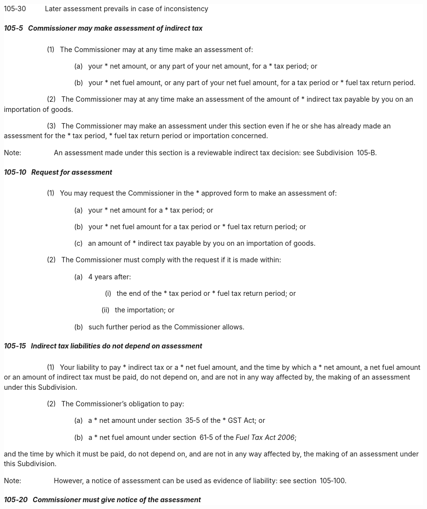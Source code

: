 105‑30      Later assessment prevails in case of inconsistency

##### <a id="105‑5"></a>105‑5  Commissioner may make assessment of indirect tax

             (1)  The Commissioner may at any time make an assessment of:

                     (a)  your * net amount, or any part of your net amount, for a * tax period; or

                     (b)  your * net fuel amount, or any part of your net fuel amount, for a tax period or * fuel tax return period.

             (2)  The Commissioner may at any time make an assessment of the amount of * indirect tax payable by you on an importation of goods.

             (3)  The Commissioner may make an assessment under this section even if he or she has already made an assessment for the * tax period, * fuel tax return period or importation concerned.

Note:          An assessment made under this section is a reviewable indirect tax decision: see Subdivision 105‑B.

##### <a id="105‑10"></a>105‑10  Request for assessment

             (1)  You may request the Commissioner in the * approved form to make an assessment of:

                     (a)  your * net amount for a * tax period; or

                     (b)  your * net fuel amount for a tax period or * fuel tax return period; or

                     (c)  an amount of * indirect tax payable by you on an importation of goods.

             (2)  The Commissioner must comply with the request if it is made within:

                     (a)  4 years after:

                              (i)  the end of the * tax period or * fuel tax return period; or

                             (ii)  the importation; or

                     (b)  such further period as the Commissioner allows.

##### <a id="105‑15"></a>105‑15  Indirect tax liabilities do not depend on assessment

             (1)  Your liability to pay * indirect tax or a * net fuel amount, and the time by which a * net amount, a net fuel amount or an amount of indirect tax must be paid, do not depend on, and are not in any way affected by, the making of an assessment under this Subdivision.

             (2)  The Commissioner’s obligation to pay:

                     (a)  a * net amount under section 35‑5 of the * GST Act; or

                     (b)  a * net fuel amount under section 61‑5 of the _Fuel Tax Act 2006_;

and the time by which it must be paid, do not depend on, and are not in any way affected by, the making of an assessment under this Subdivision.

Note:          However, a notice of assessment can be used as evidence of liability: see section 105‑100.

##### <a id="105‑20"></a>105‑20  Commissioner must give notice of the assessment
